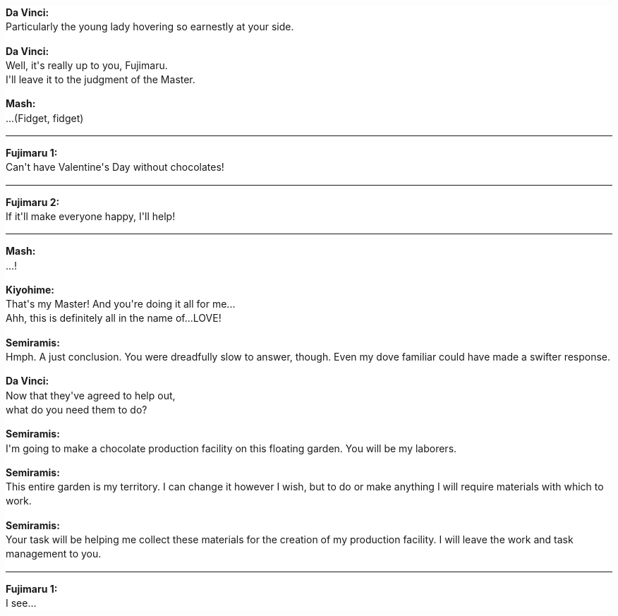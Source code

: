    
**Da Vinci:**   
Particularly the young lady hovering so earnestly at your side.  
  
   
**Da Vinci:**   
Well, it's really up to you, Fujimaru.  
I'll leave it to the judgment of the Master.  
  
   
**Mash:**   
...(Fidget, fidget)  
  
   
---  
  
**Fujimaru 1:**   
Can't have Valentine's Day without chocolates!  
  
---  
  
**Fujimaru 2:**   
If it'll make everyone happy, I'll help!  
  
  
---  
   
**Mash:**   
...!  
  
   
**Kiyohime:**   
That's my Master! And you're doing it all for me...  
Ahh, this is definitely all in the name of...LOVE!  
  
   
**Semiramis:**   
Hmph. A just conclusion. You were dreadfully slow to answer, though. Even my dove familiar could have made a swifter response.  
  
   
**Da Vinci:**   
Now that they've agreed to help out,  
what do you need them to do?  
  
   
**Semiramis:**   
I'm going to make a chocolate production facility on this floating garden. You will be my laborers.  
  
   
**Semiramis:**   
This entire garden is my territory. I can change it however I wish, but to do or make anything I will require materials with which to work.  
  
   
**Semiramis:**   
Your task will be helping me collect these materials for the creation of my production facility. I will leave the work and task management to you.  
  
   
---  
  
**Fujimaru 1:**   
I see...  
  